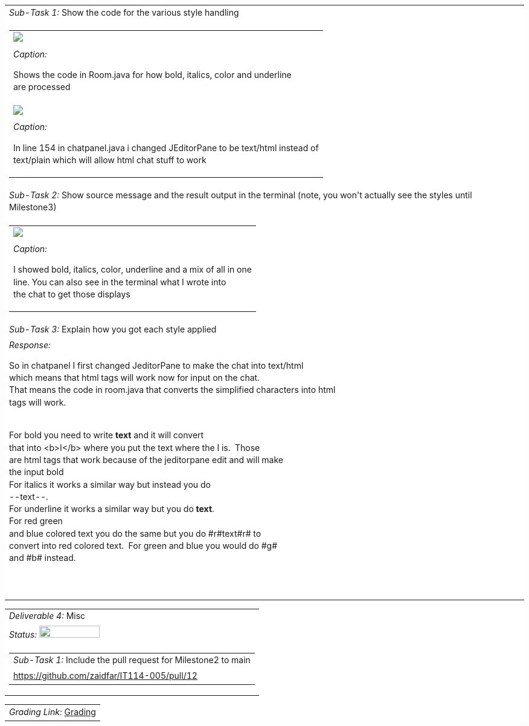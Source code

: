 <tr><td><table><tr><td> <em>Sub-Task 1: </em> Show the code for the various style handling</td></tr>
<tr><td><table><tr><td><img width="768px" src="https://user-images.githubusercontent.com/90267391/208596813-803f97a9-6421-4d51-8609-716729250c51.png"/></td></tr>
<tr><td> <em>Caption:</em> <p>Shows the code in Room.java  for how bold, italics, color and underline<br>are processed<br></p>
</td></tr>
<tr><td><img width="768px" src="https://user-images.githubusercontent.com/90267391/208600458-687771cd-591f-40e9-9a00-33ca5f070436.png"/></td></tr>
<tr><td> <em>Caption:</em> <p>In line 154 in chatpanel.java i changed JEditorPane to be text/html instead of<br>text/plain which will allow html chat stuff to work<br></p>
</td></tr>
</table></td></tr>
<tr><td> <em>Sub-Task 2: </em> Show source message and the result output in the terminal (note, you won't actually see the styles until Milestone3)</td></tr>
<tr><td><table><tr><td><img width="768px" src="https://user-images.githubusercontent.com/90267391/208601239-97810ee0-06a8-44f3-a441-e422a7419c3e.png"/></td></tr>
<tr><td> <em>Caption:</em> <p>I showed bold, italics, color, underline and a mix of all in one<br>line.  You can also see in the terminal what I wrote into<br>the chat to get those displays<br></p>
</td></tr>
</table></td></tr>
<tr><td> <em>Sub-Task 3: </em> Explain how you got each style applied</td></tr>
<tr><td> <em>Response:</em> <p>So in chatpanel I first changed JeditorPane to make the chat into text/html<br>which means that html tags will work now for input on the chat.&nbsp;<br>That means the code in room.java that converts the simplified characters into html<br>tags will work.<div><br></div><div>For bold you need to write <strong>text</strong> and it will convert<br>that into &lt;b&gt;I&lt;/b&gt; where you put the text where the I is.&nbsp; Those<br>are html tags that work because of the jeditorpane edit and will make<br>the input bold</div><div>For italics it works a similar way but instead you do<br>--text--.</div><div>For underline it works a similar way but you do <strong>text</strong>.</div><div>For red green<br>and blue colored text you do the same but you do #r#text#r# to<br>convert into red colored text.&nbsp; For green and blue you would do #g#<br>and #b# instead.</div><br></p><br></td></tr>
</table></td></tr>
<table><tr><td> <em>Deliverable 4: </em> Misc </td></tr><tr><td><em>Status: </em> <img width="100" height="20" src="http://via.placeholder.com/400x120/009955/fff?text=Complete"></td></tr>
<tr><td><table><tr><td> <em>Sub-Task 1: </em> Include the pull request for Milestone2 to main</td></tr>
<tr><td> <a rel="noreferrer noopener" target="_blank" href="https://github.com/zaidfar/IT114-005/pull/12">https://github.com/zaidfar/IT114-005/pull/12</a> </td></tr>
</table></td></tr>
<table><tr><td><em>Grading Link: </em><a rel="noreferrer noopener" href="https://learn.ethereallab.app/homework/IT114-005-F22/it114-chatroom-milestone-2/grade/zf5" target="_blank">Grading</a></td></tr></table>